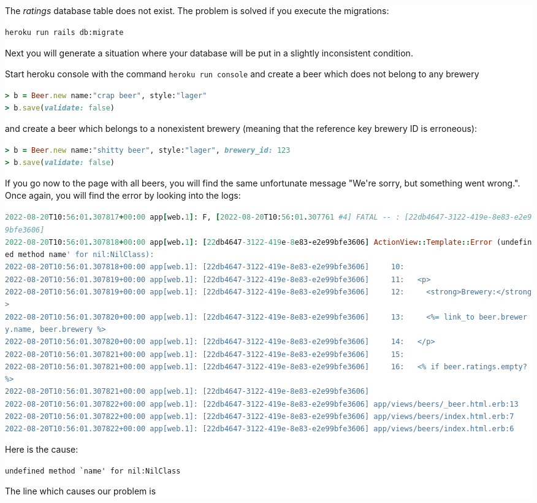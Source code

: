 
The *ratings* database table does not exist. The problem is solved if you execute the migrations:

```bash
heroku run rails db:migrate
```

Next you will generate a situation where your database will be put in a slightly inconsistent condition.

Start heroku console with the command <code>heroku run console</code> and create a beer which does not belong to any brewery

```ruby
> b = Beer.new name:"crap beer", style:"lager"
> b.save(validate: false)
```

and create a beer which belongs to a nonexistent brewery (meaning that the reference key brewery ID is erroneous):

```ruby
> b = Beer.new name:"shitty beer", style:"lager", brewery_id: 123
> b.save(validate: false)
```

If you go now to the page with all beers, you will find the same unfortunate message "We're sorry, but something went wrong.". Once again, you will find the error by looking into the logs:

```ruby
2022-08-20T10:56:01.307817+00:00 app[web.1]: F, [2022-08-20T10:56:01.307761 #4] FATAL -- : [22db4647-3122-419e-8e83-e2e99bfe3606]
2022-08-20T10:56:01.307818+00:00 app[web.1]: [22db4647-3122-419e-8e83-e2e99bfe3606] ActionView::Template::Error (undefined method name' for nil:NilClass):
2022-08-20T10:56:01.307818+00:00 app[web.1]: [22db4647-3122-419e-8e83-e2e99bfe3606]     10:
2022-08-20T10:56:01.307819+00:00 app[web.1]: [22db4647-3122-419e-8e83-e2e99bfe3606]     11:   <p>
2022-08-20T10:56:01.307819+00:00 app[web.1]: [22db4647-3122-419e-8e83-e2e99bfe3606]     12:     <strong>Brewery:</strong>
2022-08-20T10:56:01.307820+00:00 app[web.1]: [22db4647-3122-419e-8e83-e2e99bfe3606]     13:     <%= link_to beer.brewery.name, beer.brewery %>
2022-08-20T10:56:01.307820+00:00 app[web.1]: [22db4647-3122-419e-8e83-e2e99bfe3606]     14:   </p>
2022-08-20T10:56:01.307821+00:00 app[web.1]: [22db4647-3122-419e-8e83-e2e99bfe3606]     15:
2022-08-20T10:56:01.307821+00:00 app[web.1]: [22db4647-3122-419e-8e83-e2e99bfe3606]     16:   <% if beer.ratings.empty? %>
2022-08-20T10:56:01.307821+00:00 app[web.1]: [22db4647-3122-419e-8e83-e2e99bfe3606]
2022-08-20T10:56:01.307822+00:00 app[web.1]: [22db4647-3122-419e-8e83-e2e99bfe3606] app/views/beers/_beer.html.erb:13
2022-08-20T10:56:01.307822+00:00 app[web.1]: [22db4647-3122-419e-8e83-e2e99bfe3606] app/views/beers/index.html.erb:7
2022-08-20T10:56:01.307822+00:00 app[web.1]: [22db4647-3122-419e-8e83-e2e99bfe3606] app/views/beers/index.html.erb:6
```

Here is the cause:

    undefined method `name' for nil:NilClass

The line which causes our problem is
